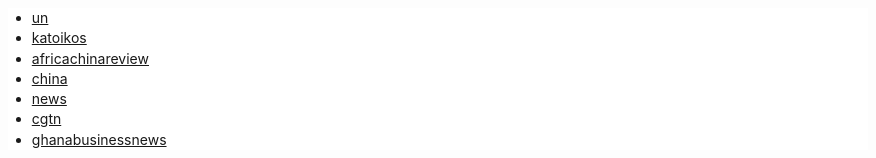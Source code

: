 *   [un](https://vertexaisearch.cloud.google.com/grounding-api-redirect/AUZIYQGXbIyMKzOblgfEOuo1mFGbcC-gaRQm8L6bBZaESacl9FIVFaL-h18oXHJgLjFXkfcLg9CBfqhSRnNqIuRWeo9CUtVvSJB4lHUWAE_-VD4_GFhI2K5qtV0PUNIIvvZUzNZPg-uKSKhAiWw_kCbKMaRU4wOcwj70zFg9OaEHM0Xe5g9d-ASpR4XIPh2foktTAYJbgPpgeG9lnEHxoR0Vtr1euW8QXtO1oWPa)
*   [katoikos](https://vertexaisearch.cloud.google.com/grounding-api-redirect/AUZIYQF1vYib98G47cdAFxb0tl1iYZj-lsX-WDfuEj17lKAE4frvSRmMrelJsX7UJgJ_eG5g2lT6yf6jmdUoa3B4-vi93tz0ONlvpfsdR5Zfv0gRgtNGg606758Vrh3BSnfIAESYEx6pjEVssD2CCxDYPPpTFkmCgMwLRB1kWDUWREwuEcGwT9hyfpF9WRCi8Sm-hhTFLOfcza6o-LbqnzgrwDw=)
*   [africachinareview](https://vertexaisearch.cloud.google.com/grounding-api-redirect/AUZIYQFper4ayjk_rsABF2fkQMMmCjTjUEZ7TjcRGiAZ-7-MdEVZZTOvfHjy50-zxAo6jd-e1SQwB5m7Il7qiIwn7icxf_EKeIPjGP-zrcA6j3lTVFgkvGHgs8jrb6OMrjTtWnwwXUo7yAlpRUAWdnKMw1oV86lSBDsYUyFZgV8RN1oyok6L71dOLTru82V6FBhqsX2VOe4vbKAbanLeFxYJLcq5iIAvY2T7fPmfkpgEbrtI38z3ZJ_LYtIZXlf4c7pXv9MaphRjRlgQ-zpq9TSNxtyxSX0XfOCxM6RZ)
*   [china](https://vertexaisearch.cloud.google.com/grounding-api-redirect/AUZIYQF_GJ06uer9LHAXEVBcD_PRGRI_FIp1lZ8INB0ZLXZDRY6v584kDxP8F_mk12q_H50diRf0T217E_ik3k6ql5WbSA5bsvyup68iH_WLaNMOrLzSjpbEybYhM8NITJP_faMRQWo0I_O1HoVE5L0LabjtVBWPmPQ7Db8n2jJyCbgiQYco8nuvRL1o)
*   [news](https://vertexaisearch.cloud.google.com/grounding-api-redirect/AUZIYQHsA3vY1TVezMPIF2A_9JW4MJsjDfrNRHDoc_Sf2cS1Op3OmKP8V3scOO2Umjpak9Z2_I2jGu5xXTE_V4Nb86kUhKi-NNsTkfVZ7o9hnCkNvGZTMcbPcAbBPAseg3Wmb_Yxne3vBh57gDj56lqlFr55LQUXJ_TnST4n1iyk5GbBgrMgNg==)
*   [cgtn](https://vertexaisearch.cloud.google.com/grounding-api-redirect/AUZIYQHfqprSTSWkZ_YZ7Rhb6NyEiNIcsk6xPcD760IkRWGWQ-aAVAmhLABwjwxhzHacgV9OYZJYgyE4zW4k2MWg0A2BasayPNy0K10KbIE5aR40CHJtXmdXIotfZzCJNd7fYlUz3TQ56QVg1X3EHsaqBiKNnc9O7puEQHUYSHnb77UoD12dPv8Pt6cgF77y-C9lRazWZ9_rf2cNFv7cNujOiZfAFQ==)
*   [ghanabusinessnews](https://vertexaisearch.cloud.google.com/grounding-api-redirect/AUZIYQGa5iRjT7J8OKVDaTypdEEoYuu5jfkmXeFGEwXE_5uR5p5JRe8sJ5DYH0eqHEoC09ZwTK1yBA9I7VDN6Jvjiea6fVwJnnJiXxsxHoSWx7kTDom70mMSjVBZ1ILCdwESbMtdbzhKYCeJjv7nd_IddOdbmxMf4EKLJ_c37Jgh_oXanTHKPJeFD6CwhIFEkqd2BYOQs7xFGeJmCqNij6M0Wls7Y41F4uAvrhvFchDLq48Q48M=)